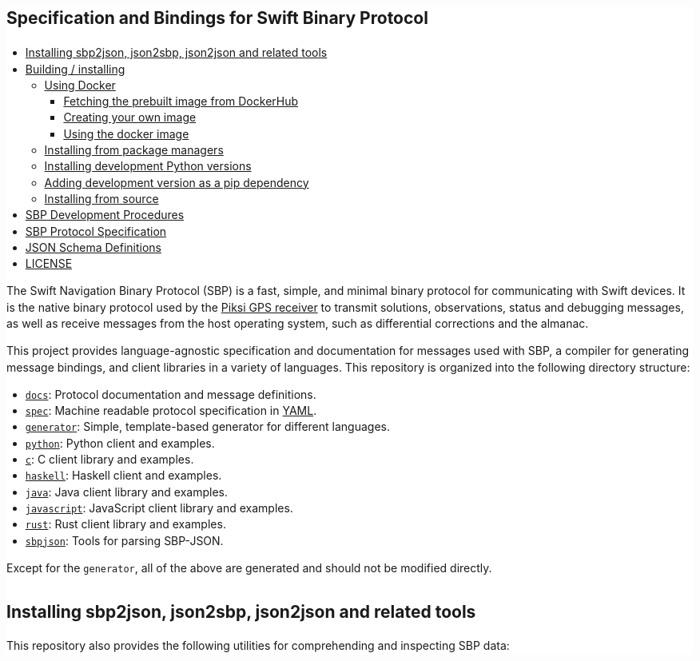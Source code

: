 ## Specification and Bindings for Swift Binary Protocol



- [Installing sbp2json, json2sbp, json2json and related tools](#installing-sbp2json-json2sbp-json2json-and-related-tools)
- [Building / installing](#building--installing)
  * [Using Docker](#using-docker)
    + [Fetching the prebuilt image from DockerHub](#fetching-the-prebuilt-image-from-dockerhub)
    + [Creating your own image](#creating-your-own-image)
    + [Using the docker image](#using-the-docker-image)
  * [Installing from package managers](#installing-from-package-managers)
  * [Installing development Python versions](#installing-development-python-versions)
  * [Adding development version as a pip dependency](#adding-development-version-as-a-pip-dependency)
  * [Installing from source](#installing-from-source)
- [SBP Development Procedures](#sbp-development-procedures)  
- [SBP Protocol Specification](#sbp-protocol-specification)
- [JSON Schema Definitions](#json-schema-definitions)
- [LICENSE](#license)



The Swift Navigation Binary Protocol (SBP) is a fast, simple, and minimal
binary protocol for communicating with Swift devices. It is the native binary
protocol used by the [Piksi GPS receiver](http://swiftnav.com/piksi.html) to
transmit solutions, observations, status and debugging messages, as well as
receive messages from the host operating system, such as differential
corrections and the almanac.

This project provides language-agnostic specification and documentation for
messages used with SBP, a compiler for generating message bindings, and client
libraries in a variety of languages. This repository is organized into the
following directory structure:

* [`docs`](./docs): Protocol documentation and message definitions.
* [`spec`](./spec): Machine readable protocol specification in
  [YAML](http://en.wikipedia.org/wiki/YAML).
* [`generator`](./generator): Simple, template-based generator for
  different languages.
* [`python`](./python): Python client and examples.
* [`c`](./c): C client library and examples.
* [`haskell`](./haskell): Haskell client and examples.
* [`java`](./java): Java client library and examples.
* [`javascript`](./javascript): JavaScript client library and examples.
* [`rust`](./rust): Rust client library and examples.
* [`sbpjson`](./sbpjson): Tools for parsing SBP-JSON.

Except for the `generator`, all of the above are generated and should not be modified directly.

## Installing sbp2json, json2sbp, json2json and related tools

This repository also provides the following utilities for comprehending and
inspecting SBP data:
